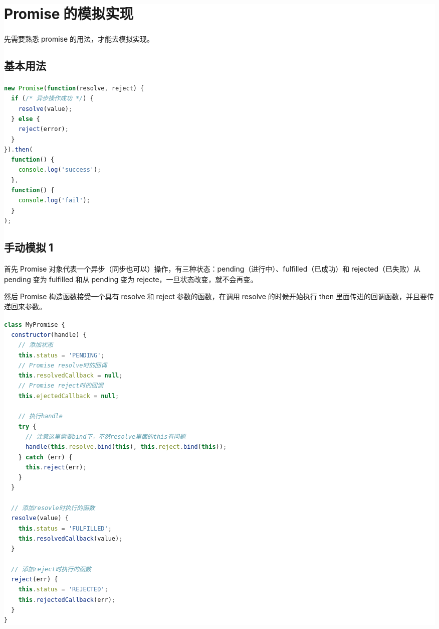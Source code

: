 # Promise 的模拟实现

先需要熟悉 promise 的用法，才能去模拟实现。

## 基本用法

```js
new Promise(function(resolve, reject) {
  if (/* 异步操作成功 */) {
    resolve(value);
  } else {
    reject(error);
  }
}).then(
  function() {
    console.log('success');
  },
  function() {
    console.log('fail');
  }
);

```

## 手动模拟 1

首先 Promise 对象代表一个异步（同步也可以）操作，有三种状态：pending（进行中）、fulfilled（已成功）和 rejected（已失败）从 pending 变为 fulfilled 和从 pending 变为 rejecte，一旦状态改变，就不会再变。

然后 Promise 构造函数接受一个具有 resolve 和 reject 参数的函数，在调用 resolve 的时候开始执行 then 里面传进的回调函数，并且要传递回来参数。

```js
class MyPromise {
  constructor(handle) {
    // 添加状态
    this.status = 'PENDING';
    // Promise resolve时的回调
    this.resolvedCallback = null;
    // Promise reject时的回调
    this.ejectedCallback = null;

    // 执行handle
    try {
      // 注意这里需要bind下，不然resolve里面的this有问题
      handle(this.resolve.bind(this), this.reject.bind(this));
    } catch (err) {
      this.reject(err);
    }
  }

  // 添加resovle时执行的函数
  resolve(value) {
    this.status = 'FULFILLED';
    this.resolvedCallback(value);
  }

  // 添加reject时执行的函数
  reject(err) {
    this.status = 'REJECTED';
    this.rejectedCallback(err);
  }
}

```